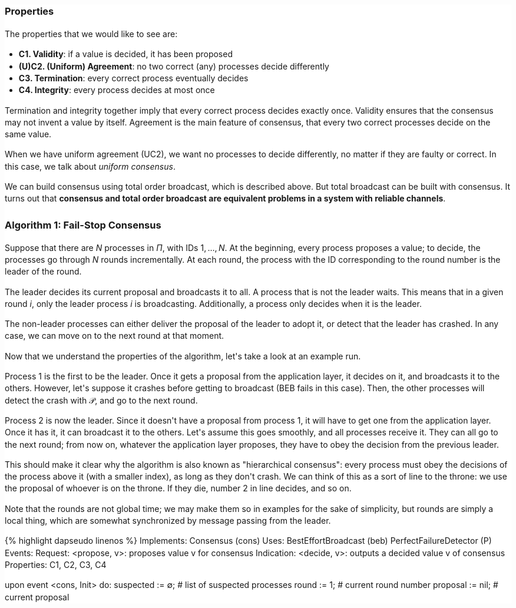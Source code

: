 ### Properties

The properties that we would like to see are:

- **C1. Validity**: if a value is decided, it has been proposed
- **(U)C2. (Uniform) Agreement**: no two correct (any) processes decide differently
- **C3. Termination**: every correct process eventually decides
- **C4. Integrity**: every process decides at most once

Termination and integrity together imply that every correct process decides exactly once. Validity ensures that the consensus may not invent a value by itself. Agreement is the main feature of consensus, that every two correct processes decide on the same value. 

When we have uniform agreement (UC2), we want no processes to decide differently, no matter if they are faulty or correct. In this case, we talk about *uniform consensus*.

We can build consensus using total order broadcast, which is described above. But total broadcast can be built with consensus. It turns out that **consensus and total order broadcast are equivalent problems in a system with reliable channels**.

### Algorithm 1: Fail-Stop Consensus
Suppose that there are $N$ processes in $\Pi$, with IDs $1, \dots, N$. At the beginning, every process proposes a value; to decide, the processes go through $N$ rounds incrementally. At each round, the process with the ID corresponding to the round number is the leader of the round.

The leader decides its current proposal and broadcasts it to all. A process that is not the leader waits. This means that in a given round $i$, only the leader process $i$ is broadcasting. Additionally, a process only decides when it is the leader. 

The non-leader processes can either deliver the proposal of the leader to adopt it, or detect that the leader has crashed. In any case, we can move on to the next round at that moment.

Now that we understand the properties of the algorithm, let's take a look at an example run.

Process 1 is the first to be the leader. Once it gets a proposal from the application layer, it decides on it, and broadcasts it to the others. However, let's suppose it crashes before getting to broadcast (BEB fails in this case). Then, the other processes will detect the crash with $\mathcal{P}$, and go to the next round. 

Process 2 is now the leader. Since it doesn't have a proposal from process 1, it will have to get one from the application layer. Once it has it, it can broadcast it to the others. Let's assume this goes smoothly, and all processes receive it. They can all go to the next round; from now on, whatever the application layer proposes, they have to obey the decision from the previous leader.

This should make it clear why the algorithm is also known as "hierarchical consensus": every process must obey the decisions of the process above it (with a smaller index), as long as they don't crash. We can think of this as a sort of line to the throne: we use the proposal of whoever is on the throne. If they die, number 2 in line decides, and so on.

Note that the rounds are not global time; we may make them so in examples for the sake of simplicity, but rounds are simply a local thing, which are somewhat synchronized by message passing from the leader.

{% highlight dapseudo linenos %}
Implements:
    Consensus (cons)
Uses:
    BestEffortBroadcast (beb)
    PerfectFailureDetector (P)
Events:
    Request: <propose, v>: proposes value v for consensus
    Indication: <decide, v>: outputs a decided value v of consensus
Properties:
    C1, C2, C3, C4

upon event <cons, Init> do:
    suspected := ∅;     # list of suspected processes
    round := 1;         # current round number
    proposal := nil;    # current proposal